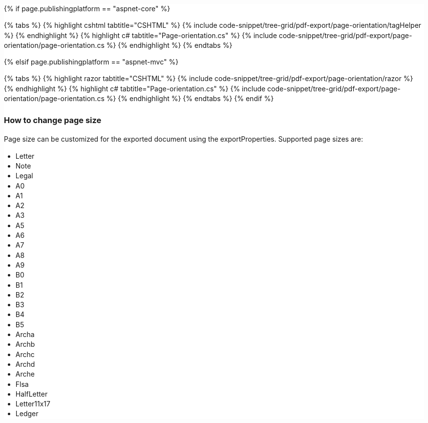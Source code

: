 {% if page.publishingplatform == "aspnet-core" %}

{% tabs %}
{% highlight cshtml tabtitle="CSHTML" %}
{% include code-snippet/tree-grid/pdf-export/page-orientation/tagHelper %}
{% endhighlight %}
{% highlight c# tabtitle="Page-orientation.cs" %}
{% include code-snippet/tree-grid/pdf-export/page-orientation/page-orientation.cs %}
{% endhighlight %}
{% endtabs %}

{% elsif page.publishingplatform == "aspnet-mvc" %}

{% tabs %}
{% highlight razor tabtitle="CSHTML" %}
{% include code-snippet/tree-grid/pdf-export/page-orientation/razor %}
{% endhighlight %}
{% highlight c# tabtitle="Page-orientation.cs" %}
{% include code-snippet/tree-grid/pdf-export/page-orientation/page-orientation.cs %}
{% endhighlight %}
{% endtabs %}
{% endif %}



### How to change page size

Page size can be customized for the exported document using the exportProperties.
Supported page sizes are:

* Letter
* Note
* Legal
* A0
* A1
* A2
* A3
* A5
* A6
* A7
* A8
* A9
* B0
* B1
* B2
* B3
* B4
* B5
* Archa
* Archb
* Archc
* Archd
* Arche
* Flsa
* HalfLetter
* Letter11x17
* Ledger
